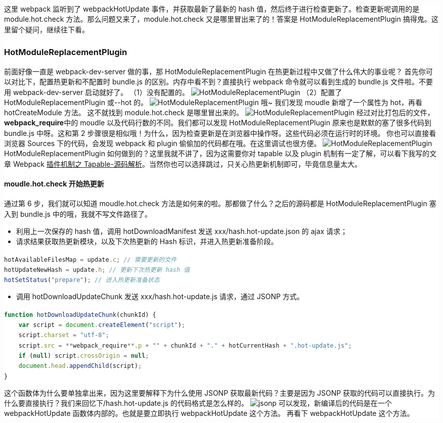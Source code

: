 这里 webpack 监听到了 webpackHotUpdate 事件，并获取最新了最新的 hash 值，然后终于进行检查更新了。检查更新呢调用的是 module.hot.check 方法。那么问题又来了，module.hot.check 又是哪里冒出来了的！答案是 HotModuleReplacementPlugin 搞得鬼。这里留个疑问，继续往下看。

### HotModuleReplacementPlugin

前面好像一直是 webpack-dev-server 做的事，那 HotModuleReplacementPlugin 在热更新过程中又做了什么伟大的事业呢？
首先你可以对比下，配置热更新和不配置时 bundle.js 的区别。内存中看不到？直接执行 webpack 命令就可以看到生成的 bundle.js 文件啦。不要用 webpack-dev-server 启动就好了。
（1）没有配置的。
![HotModuleReplacementPlugin](http://blog-bed.oss-cn-beijing.aliyuncs.com/109.webpack/hotmodule1.png)
（2）配置了 HotModuleReplacementPlugin 或--hot 的。
![HotModuleReplacementPlugin](http://blog-bed.oss-cn-beijing.aliyuncs.com/109.webpack/hotmodule2.png)
哦~ 我们发现 moudle 新增了一个属性为 hot，再看 hotCreateModule 方法。
这不就找到 module.hot.check 是哪里冒出来的。
![HotModuleReplacementPlugin](http://blog-bed.oss-cn-beijing.aliyuncs.com/109.webpack/hotmodule3.png)
经过对比打包后的文件，**webpack_require**中的 moudle 以及代码行数的不同。我们都可以发现 HotModuleReplacementPlugin 原来也是默默的塞了很多代码到 bundle.js 中呀。这和第 2 步骤很是相似哦！为什么，因为检查更新是在浏览器中操作呀。这些代码必须在运行时的环境。
你也可以直接看浏览器 Sources 下的代码，会发现 webpack 和 plugin 偷偷加的代码都在哦。在这里调试也很方便。
![HotModuleReplacementPlugin](http://blog-bed.oss-cn-beijing.aliyuncs.com/109.webpack/hotmodule4.png)
HotModuleReplacementPlugin 如何做到的？这里我就不讲了，因为这需要你对 tapable 以及 plugin 机制有一定了解，可以看下我写的文章 Webpack [插件机制之 Tapable-源码解析](https://juejin.im/post/6844904004435050503)。当然你也可以选择跳过，只关心热更新机制即可，毕竟信息量太大。

#### moudle.hot.check 开始热更新

通过第 6 步，我们就可以知道 moudle.hot.check 方法是如何来的啦。那都做了什么？之后的源码都是 HotModuleReplacementPlugin 塞入到 bundle.js 中的哦，我就不写文件路径了。

- 利用上一次保存的 hash 值，调用 hotDownloadManifest 发送 xxx/hash.hot-update.json 的 ajax 请求；
- 请求结果获取热更新模块，以及下次热更新的 Hash 标识，并进入热更新准备阶段。

```js
hotAvailableFilesMap = update.c; // 需要更新的文件
hotUpdateNewHash = update.h; // 更新下次热更新 hash 值
hotSetStatus("prepare"); // 进入热更新准备状态
```

- 调用 hotDownloadUpdateChunk 发送 xxx/hash.hot-update.js 请求，通过 JSONP 方式。

```js
function hotDownloadUpdateChunk(chunkId) {
    var script = document.createElement("script");
    script.charset = "utf-8";
    script.src = **webpack_require**.p + "" + chunkId + "." + hotCurrentHash + ".hot-update.js";
    if (null) script.crossOrigin = null;
    document.head.appendChild(script);
}
```

这个函数体为什么要单独拿出来，因为这里要解释下为什么使用 JSONP 获取最新代码？主要是因为 JSONP 获取的代码可以直接执行。为什么要直接执行？我们来回忆下/hash.hot-update.js 的代码格式是怎么样的。
![jsonp](http://blog-bed.oss-cn-beijing.aliyuncs.com/109.webpack/jsonp.png)
可以发现，新编译后的代码是在一个 webpackHotUpdate 函数体内部的。也就是要立即执行 webpackHotUpdate 这个方法。
再看下 webpackHotUpdate 这个方法。
